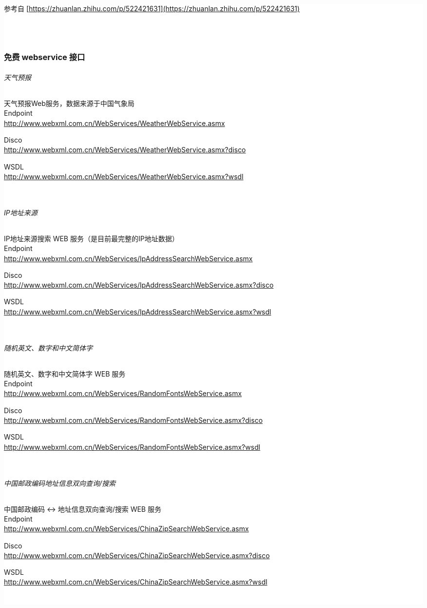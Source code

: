 参考自 [https://zhuanlan.zhihu.com/p/522421631](https://zhuanlan.zhihu.com/p/522421631)

<br>
<br>

### 免费 webservice 接口
###### 天气预报
天气预报Web服务，数据来源于中国气象局      
Endpoint        
http://www.webxml.com.cn/WebServices/WeatherWebService.asmx       

Disco       
http://www.webxml.com.cn/WebServices/WeatherWebService.asmx?disco       

WSDL       
http://www.webxml.com.cn/WebServices/WeatherWebService.asmx?wsdl       

<br>

###### IP地址来源 
IP地址来源搜索 WEB 服务（是目前最完整的IP地址数据）      
Endpoint       
http://www.webxml.com.cn/WebServices/IpAddressSearchWebService.asmx      

Disco      
http://www.webxml.com.cn/WebServices/IpAddressSearchWebService.asmx?disco     

WSDL      
http://www.webxml.com.cn/WebServices/IpAddressSearchWebService.asmx?wsdl        

<br>

###### 随机英文、数字和中文简体字
随机英文、数字和中文简体字 WEB 服务        
Endpoint       
http://www.webxml.com.cn/WebServices/RandomFontsWebService.asmx      

Disco      
http://www.webxml.com.cn/WebServices/RandomFontsWebService.asmx?disco      

WSDL       
http://www.webxml.com.cn/WebServices/RandomFontsWebService.asmx?wsdl       

<br>

###### 中国邮政编码地址信息双向查询/搜索
中国邮政编码 <-> 地址信息双向查询/搜索 WEB 服务      
Endpoint       
http://www.webxml.com.cn/WebServices/ChinaZipSearchWebService.asmx       

Disco       
http://www.webxml.com.cn/WebServices/ChinaZipSearchWebService.asmx?disco       

WSDL      
http://www.webxml.com.cn/WebServices/ChinaZipSearchWebService.asmx?wsdl       

<br>
